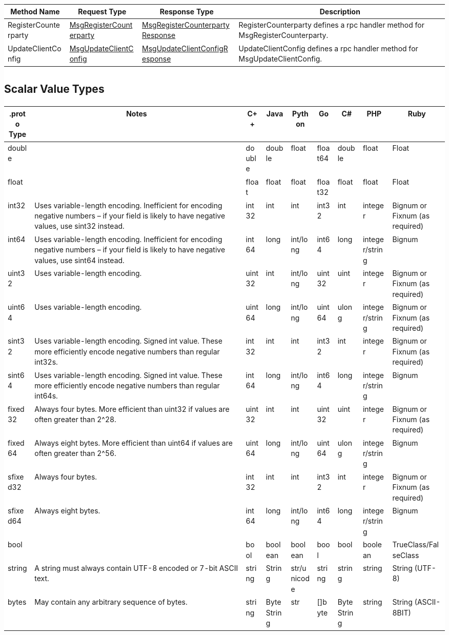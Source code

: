 | Method Name | Request Type | Response Type | Description |
| ----------- | ------------ | ------------- | ------------|
| RegisterCounterparty | [MsgRegisterCounterparty](#ibc-core-client-v2-MsgRegisterCounterparty) | [MsgRegisterCounterpartyResponse](#ibc-core-client-v2-MsgRegisterCounterpartyResponse) | RegisterCounterparty defines a rpc handler method for MsgRegisterCounterparty. |
| UpdateClientConfig | [MsgUpdateClientConfig](#ibc-core-client-v2-MsgUpdateClientConfig) | [MsgUpdateClientConfigResponse](#ibc-core-client-v2-MsgUpdateClientConfigResponse) | UpdateClientConfig defines a rpc handler method for MsgUpdateClientConfig. |

 



## Scalar Value Types

| .proto Type | Notes | C++ | Java | Python | Go | C# | PHP | Ruby |
| ----------- | ----- | --- | ---- | ------ | -- | -- | --- | ---- |
| <a name="double" /> double |  | double | double | float | float64 | double | float | Float |
| <a name="float" /> float |  | float | float | float | float32 | float | float | Float |
| <a name="int32" /> int32 | Uses variable-length encoding. Inefficient for encoding negative numbers – if your field is likely to have negative values, use sint32 instead. | int32 | int | int | int32 | int | integer | Bignum or Fixnum (as required) |
| <a name="int64" /> int64 | Uses variable-length encoding. Inefficient for encoding negative numbers – if your field is likely to have negative values, use sint64 instead. | int64 | long | int/long | int64 | long | integer/string | Bignum |
| <a name="uint32" /> uint32 | Uses variable-length encoding. | uint32 | int | int/long | uint32 | uint | integer | Bignum or Fixnum (as required) |
| <a name="uint64" /> uint64 | Uses variable-length encoding. | uint64 | long | int/long | uint64 | ulong | integer/string | Bignum or Fixnum (as required) |
| <a name="sint32" /> sint32 | Uses variable-length encoding. Signed int value. These more efficiently encode negative numbers than regular int32s. | int32 | int | int | int32 | int | integer | Bignum or Fixnum (as required) |
| <a name="sint64" /> sint64 | Uses variable-length encoding. Signed int value. These more efficiently encode negative numbers than regular int64s. | int64 | long | int/long | int64 | long | integer/string | Bignum |
| <a name="fixed32" /> fixed32 | Always four bytes. More efficient than uint32 if values are often greater than 2^28. | uint32 | int | int | uint32 | uint | integer | Bignum or Fixnum (as required) |
| <a name="fixed64" /> fixed64 | Always eight bytes. More efficient than uint64 if values are often greater than 2^56. | uint64 | long | int/long | uint64 | ulong | integer/string | Bignum |
| <a name="sfixed32" /> sfixed32 | Always four bytes. | int32 | int | int | int32 | int | integer | Bignum or Fixnum (as required) |
| <a name="sfixed64" /> sfixed64 | Always eight bytes. | int64 | long | int/long | int64 | long | integer/string | Bignum |
| <a name="bool" /> bool |  | bool | boolean | boolean | bool | bool | boolean | TrueClass/FalseClass |
| <a name="string" /> string | A string must always contain UTF-8 encoded or 7-bit ASCII text. | string | String | str/unicode | string | string | string | String (UTF-8) |
| <a name="bytes" /> bytes | May contain any arbitrary sequence of bytes. | string | ByteString | str | []byte | ByteString | string | String (ASCII-8BIT) |

